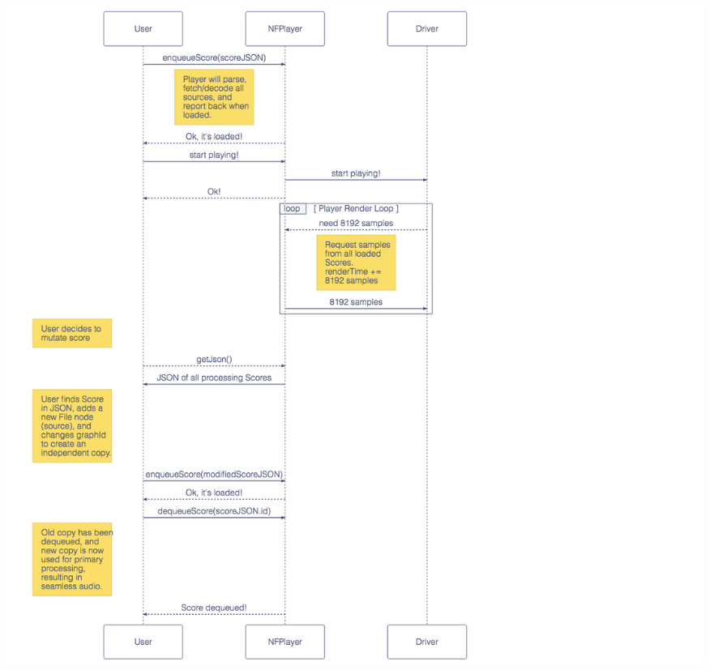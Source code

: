 <a target="_blank" href="charts/Enqueuing Scores.png"><img src="charts/Enqueuing Scores.png" alt="A chart showing that the user can enqueue a Score in the player, receive feedback when it's loaded, and then later enqueue a copy of the score with a slight modification to produce a seamless audio transition." width="600" /></a>
</p>
